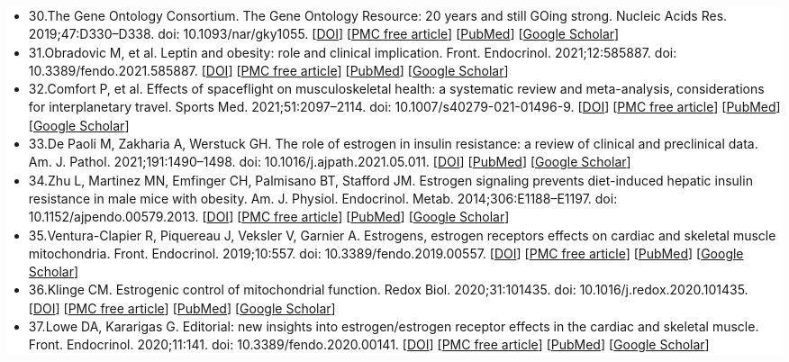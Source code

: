 *   30.The Gene Ontology Consortium. The Gene Ontology Resource: 20 years and still GOing strong. Nucleic Acids Res. 2019;47:D330–D338. doi: 10.1093/nar/gky1055. \[[DOI](https://doi.org/10.1093/nar/gky1055)\] \[[PMC free article](https://www.ncbi.nlm.nih.gov/articles/PMC6323945/)\] \[[PubMed](https://pubmed.ncbi.nlm.nih.gov/30395331/)\] \[[Google Scholar](https://scholar.google.com/scholar_lookup?journal=Nucleic%20Acids%20Res.&title=The%20Gene%20Ontology%20Resource:%2020%20years%20and%20still%20GOing%20strong&volume=47&publication_year=2019&pages=D330-D338&pmid=30395331&doi=10.1093/nar/gky1055&)\]
*   31.Obradovic M, et al. Leptin and obesity: role and clinical implication. Front. Endocrinol. 2021;12:585887. doi: 10.3389/fendo.2021.585887. \[[DOI](https://doi.org/10.3389/fendo.2021.585887)\] \[[PMC free article](https://www.ncbi.nlm.nih.gov/articles/PMC8167040/)\] \[[PubMed](https://pubmed.ncbi.nlm.nih.gov/34084149/)\] \[[Google Scholar](https://scholar.google.com/scholar_lookup?journal=Front.%20Endocrinol.&title=Leptin%20and%20obesity:%20role%20and%20clinical%20implication&author=M%20Obradovic&volume=12&publication_year=2021&pages=585887&pmid=34084149&doi=10.3389/fendo.2021.585887&)\]
*   32.Comfort P, et al. Effects of spaceflight on musculoskeletal health: a systematic review and meta-analysis, considerations for interplanetary travel. Sports Med. 2021;51:2097–2114. doi: 10.1007/s40279-021-01496-9. \[[DOI](https://doi.org/10.1007/s40279-021-01496-9)\] \[[PMC free article](https://www.ncbi.nlm.nih.gov/articles/PMC8449769/)\] \[[PubMed](https://pubmed.ncbi.nlm.nih.gov/34115344/)\] \[[Google Scholar](https://scholar.google.com/scholar_lookup?journal=Sports%20Med.&title=Effects%20of%20spaceflight%20on%20musculoskeletal%20health:%20a%20systematic%20review%20and%20meta-analysis,%20considerations%20for%20interplanetary%20travel&author=P%20Comfort&volume=51&publication_year=2021&pages=2097-2114&pmid=34115344&doi=10.1007/s40279-021-01496-9&)\]
*   33.De Paoli M, Zakharia A, Werstuck GH. The role of estrogen in insulin resistance: a review of clinical and preclinical data. Am. J. Pathol. 2021;191:1490–1498. doi: 10.1016/j.ajpath.2021.05.011. \[[DOI](https://doi.org/10.1016/j.ajpath.2021.05.011)\] \[[PubMed](https://pubmed.ncbi.nlm.nih.gov/34102108/)\] \[[Google Scholar](https://scholar.google.com/scholar_lookup?journal=Am.%20J.%20Pathol.&title=The%20role%20of%20estrogen%20in%20insulin%20resistance:%20a%20review%20of%20clinical%20and%20preclinical%20data&author=M%20De%20Paoli&author=A%20Zakharia&author=GH%20Werstuck&volume=191&publication_year=2021&pages=1490-1498&pmid=34102108&doi=10.1016/j.ajpath.2021.05.011&)\]
*   34.Zhu L, Martinez MN, Emfinger CH, Palmisano BT, Stafford JM. Estrogen signaling prevents diet-induced hepatic insulin resistance in male mice with obesity. Am. J. Physiol. Endocrinol. Metab. 2014;306:E1188–E1197. doi: 10.1152/ajpendo.00579.2013. \[[DOI](https://doi.org/10.1152/ajpendo.00579.2013)\] \[[PMC free article](https://www.ncbi.nlm.nih.gov/articles/PMC4116406/)\] \[[PubMed](https://pubmed.ncbi.nlm.nih.gov/24691030/)\] \[[Google Scholar](https://scholar.google.com/scholar_lookup?journal=Am.%20J.%20Physiol.%20Endocrinol.%20Metab.&title=Estrogen%20signaling%20prevents%20diet-induced%20hepatic%20insulin%20resistance%20in%20male%20mice%20with%20obesity&author=L%20Zhu&author=MN%20Martinez&author=CH%20Emfinger&author=BT%20Palmisano&author=JM%20Stafford&volume=306&publication_year=2014&pages=E1188-E1197&pmid=24691030&doi=10.1152/ajpendo.00579.2013&)\]
*   35.Ventura-Clapier R, Piquereau J, Veksler V, Garnier A. Estrogens, estrogen receptors effects on cardiac and skeletal muscle mitochondria. Front. Endocrinol. 2019;10:557. doi: 10.3389/fendo.2019.00557. \[[DOI](https://doi.org/10.3389/fendo.2019.00557)\] \[[PMC free article](https://www.ncbi.nlm.nih.gov/articles/PMC6702264/)\] \[[PubMed](https://pubmed.ncbi.nlm.nih.gov/31474941/)\] \[[Google Scholar](https://scholar.google.com/scholar_lookup?journal=Front.%20Endocrinol.&title=Estrogens,%20estrogen%20receptors%20effects%20on%20cardiac%20and%20skeletal%20muscle%20mitochondria&author=R%20Ventura-Clapier&author=J%20Piquereau&author=V%20Veksler&author=A%20Garnier&volume=10&publication_year=2019&pages=557&pmid=31474941&doi=10.3389/fendo.2019.00557&)\]
*   36.Klinge CM. Estrogenic control of mitochondrial function. Redox Biol. 2020;31:101435. doi: 10.1016/j.redox.2020.101435. \[[DOI](https://doi.org/10.1016/j.redox.2020.101435)\] \[[PMC free article](https://www.ncbi.nlm.nih.gov/articles/PMC7212490/)\] \[[PubMed](https://pubmed.ncbi.nlm.nih.gov/32001259/)\] \[[Google Scholar](https://scholar.google.com/scholar_lookup?journal=Redox%20Biol.&title=Estrogenic%20control%20of%20mitochondrial%20function&author=CM%20Klinge&volume=31&publication_year=2020&pages=101435&pmid=32001259&doi=10.1016/j.redox.2020.101435&)\]
*   37.Lowe DA, Kararigas G. Editorial: new insights into estrogen/estrogen receptor effects in the cardiac and skeletal muscle. Front. Endocrinol. 2020;11:141. doi: 10.3389/fendo.2020.00141. \[[DOI](https://doi.org/10.3389/fendo.2020.00141)\] \[[PMC free article](https://www.ncbi.nlm.nih.gov/articles/PMC7096469/)\] \[[PubMed](https://pubmed.ncbi.nlm.nih.gov/32265837/)\] \[[Google Scholar](https://scholar.google.com/scholar_lookup?journal=Front.%20Endocrinol.&title=Editorial:%20new%20insights%20into%20estrogen/estrogen%20receptor%20effects%20in%20the%20cardiac%20and%20skeletal%20muscle&author=DA%20Lowe&author=G%20Kararigas&volume=11&publication_year=2020&pages=141&pmid=32265837&doi=10.3389/fendo.2020.00141&)\]